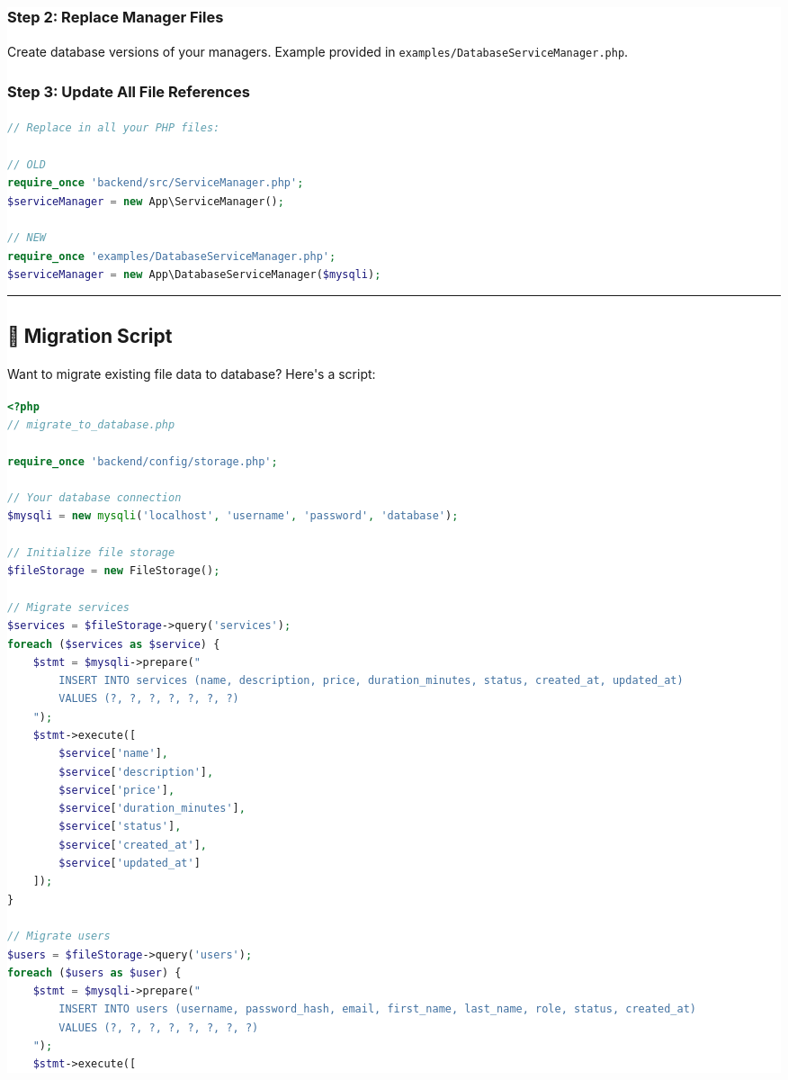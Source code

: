 ### **Step 2: Replace Manager Files**

Create database versions of your managers. Example provided in `examples/DatabaseServiceManager.php`.

### **Step 3: Update All File References**

```php
// Replace in all your PHP files:

// OLD
require_once 'backend/src/ServiceManager.php';
$serviceManager = new App\ServiceManager();

// NEW  
require_once 'examples/DatabaseServiceManager.php';
$serviceManager = new App\DatabaseServiceManager($mysqli);
```

---

## 🔗 **Migration Script**

Want to migrate existing file data to database? Here's a script:

```php
<?php
// migrate_to_database.php

require_once 'backend/config/storage.php';

// Your database connection
$mysqli = new mysqli('localhost', 'username', 'password', 'database');

// Initialize file storage
$fileStorage = new FileStorage();

// Migrate services
$services = $fileStorage->query('services');
foreach ($services as $service) {
    $stmt = $mysqli->prepare("
        INSERT INTO services (name, description, price, duration_minutes, status, created_at, updated_at) 
        VALUES (?, ?, ?, ?, ?, ?, ?)
    ");
    $stmt->execute([
        $service['name'],
        $service['description'],
        $service['price'],
        $service['duration_minutes'],
        $service['status'],
        $service['created_at'],
        $service['updated_at']
    ]);
}

// Migrate users
$users = $fileStorage->query('users');
foreach ($users as $user) {
    $stmt = $mysqli->prepare("
        INSERT INTO users (username, password_hash, email, first_name, last_name, role, status, created_at) 
        VALUES (?, ?, ?, ?, ?, ?, ?, ?)
    ");
    $stmt->execute([
```